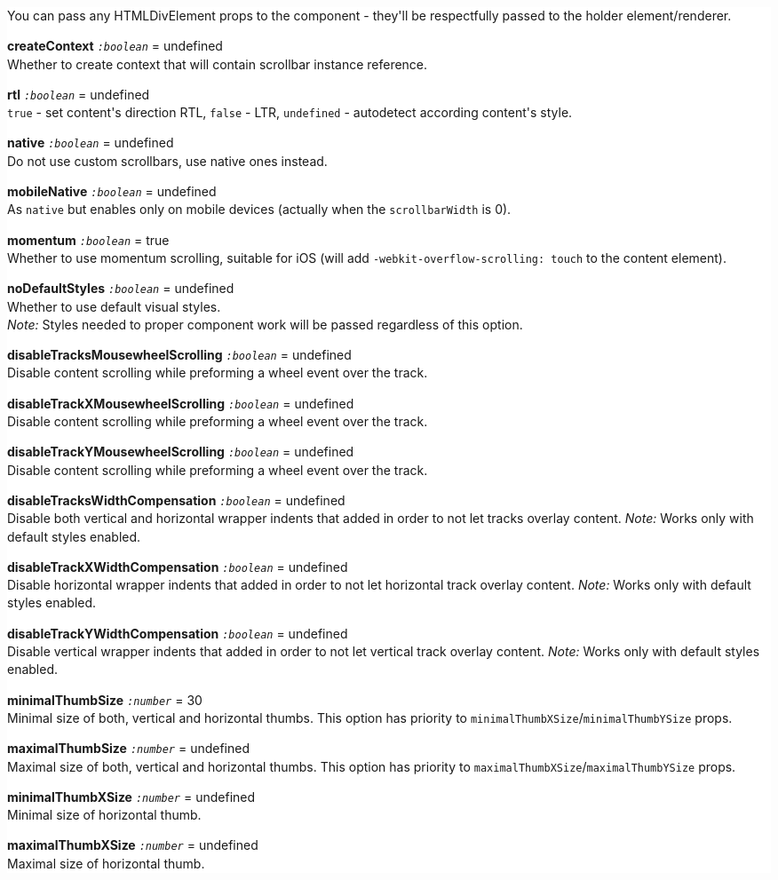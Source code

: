 You can pass any HTMLDivElement props to the component - they'll be respectfully passed to the holder element/renderer.

**createContext** _`:boolean`_ = undefined  
Whether to create context that will contain scrollbar instance reference.

**rtl** _`:boolean`_ = undefined  
`true` - set content's direction RTL, `false` - LTR, `undefined` - autodetect according content's style.

**native** _`:boolean`_ = undefined  
Do not use custom scrollbars, use native ones instead.

**mobileNative** _`:boolean`_ = undefined  
As `native` but enables only on mobile devices (actually when the `scrollbarWidth` is 0).

**momentum** _`:boolean`_ = true  
Whether to use momentum scrolling, suitable for iOS (will add `-webkit-overflow-scrolling: touch` to the content element).

**noDefaultStyles** _`:boolean`_ = undefined  
Whether to use default visual styles.  
_Note:_ Styles needed to proper component work will be passed regardless of this option.

**disableTracksMousewheelScrolling** _`:boolean`_ = undefined  
Disable content scrolling while preforming a wheel event over the track.

**disableTrackXMousewheelScrolling** _`:boolean`_ = undefined  
Disable content scrolling while preforming a wheel event over the track.

**disableTrackYMousewheelScrolling** _`:boolean`_ = undefined  
Disable content scrolling while preforming a wheel event over the track.

**disableTracksWidthCompensation** _`:boolean`_ = undefined  
Disable both vertical and horizontal wrapper indents that added in order to not let tracks overlay content.
_Note:_ Works only with default styles enabled.

**disableTrackXWidthCompensation** _`:boolean`_ = undefined  
Disable horizontal wrapper indents that added in order to not let horizontal track overlay content.
_Note:_ Works only with default styles enabled.

**disableTrackYWidthCompensation** _`:boolean`_ = undefined  
Disable vertical wrapper indents that added in order to not let vertical track overlay content.
_Note:_ Works only with default styles enabled.

**minimalThumbSize** _`:number`_ = 30  
Minimal size of both, vertical and horizontal thumbs. This option has priority to `minimalThumbXSize`/`minimalThumbYSize` props.

**maximalThumbSize** _`:number`_ = undefined  
Maximal size of both, vertical and horizontal thumbs. This option has priority to `maximalThumbXSize`/`maximalThumbYSize` props.

**minimalThumbXSize** _`:number`_ = undefined  
Minimal size of horizontal thumb.

**maximalThumbXSize** _`:number`_ = undefined  
Maximal size of horizontal thumb.
